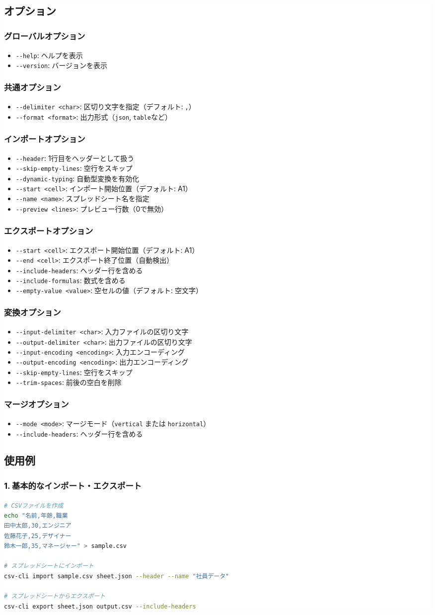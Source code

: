 ## オプション

### グローバルオプション
- `--help`: ヘルプを表示
- `--version`: バージョンを表示

### 共通オプション
- `--delimiter <char>`: 区切り文字を指定（デフォルト: `,`）
- `--format <format>`: 出力形式（`json`, `table`など）

### インポートオプション
- `--header`: 1行目をヘッダーとして扱う
- `--skip-empty-lines`: 空行をスキップ
- `--dynamic-typing`: 自動型変換を有効化
- `--start <cell>`: インポート開始位置（デフォルト: A1）
- `--name <name>`: スプレッドシート名を指定
- `--preview <lines>`: プレビュー行数（0で無効）

### エクスポートオプション
- `--start <cell>`: エクスポート開始位置（デフォルト: A1）
- `--end <cell>`: エクスポート終了位置（自動検出）
- `--include-headers`: ヘッダー行を含める
- `--include-formulas`: 数式を含める
- `--empty-value <value>`: 空セルの値（デフォルト: 空文字）

### 変換オプション
- `--input-delimiter <char>`: 入力ファイルの区切り文字
- `--output-delimiter <char>`: 出力ファイルの区切り文字
- `--input-encoding <encoding>`: 入力エンコーディング
- `--output-encoding <encoding>`: 出力エンコーディング
- `--skip-empty-lines`: 空行をスキップ
- `--trim-spaces`: 前後の空白を削除

### マージオプション
- `--mode <mode>`: マージモード（`vertical` または `horizontal`）
- `--include-headers`: ヘッダー行を含める

## 使用例

### 1. 基本的なインポート・エクスポート

```bash
# CSVファイルを作成
echo "名前,年齢,職業
田中太郎,30,エンジニア
佐藤花子,25,デザイナー
鈴木一郎,35,マネージャー" > sample.csv

# スプレッドシートにインポート
csv-cli import sample.csv sheet.json --header --name "社員データ"

# スプレッドシートからエクスポート
csv-cli export sheet.json output.csv --include-headers
```
